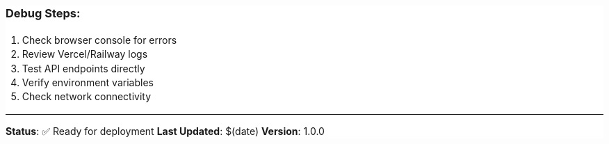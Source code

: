 ### Debug Steps:
1. Check browser console for errors
2. Review Vercel/Railway logs
3. Test API endpoints directly
4. Verify environment variables
5. Check network connectivity

---

**Status**: ✅ Ready for deployment
**Last Updated**: $(date)
**Version**: 1.0.0 
